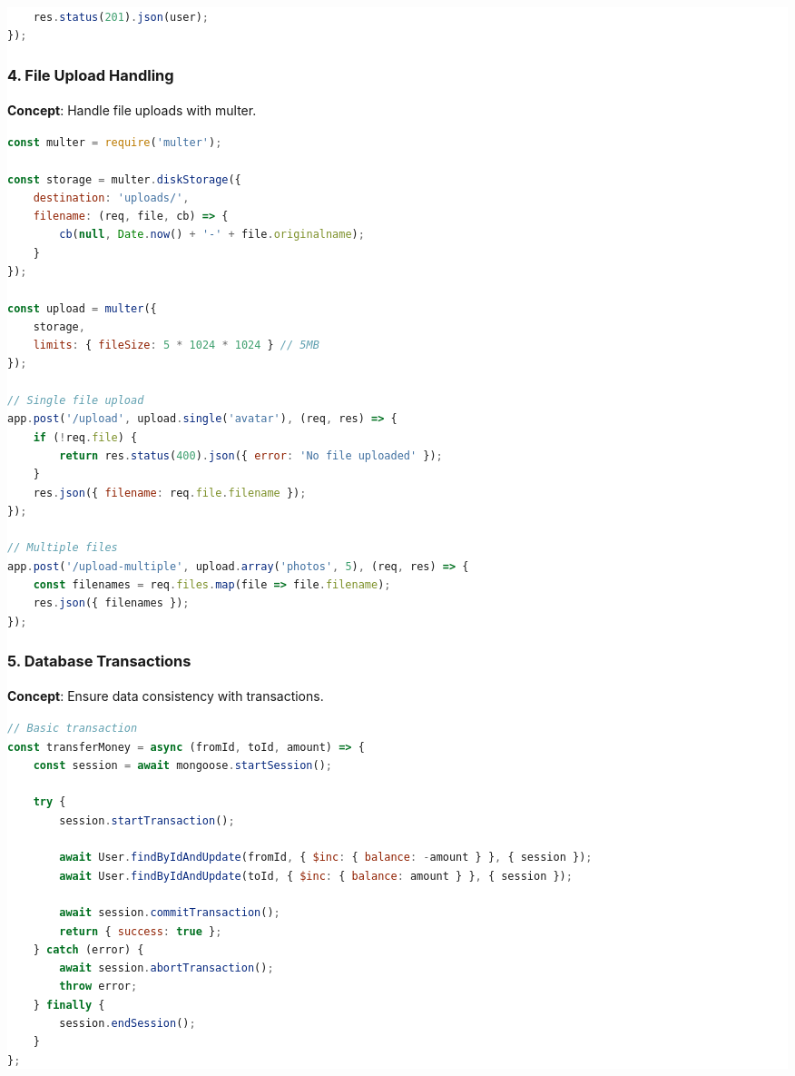 ```javascript
    res.status(201).json(user);
});
```

### 4. File Upload Handling
**Concept**: Handle file uploads with multer.

```javascript
const multer = require('multer');

const storage = multer.diskStorage({
    destination: 'uploads/',
    filename: (req, file, cb) => {
        cb(null, Date.now() + '-' + file.originalname);
    }
});

const upload = multer({ 
    storage,
    limits: { fileSize: 5 * 1024 * 1024 } // 5MB
});

// Single file upload
app.post('/upload', upload.single('avatar'), (req, res) => {
    if (!req.file) {
        return res.status(400).json({ error: 'No file uploaded' });
    }
    res.json({ filename: req.file.filename });
});

// Multiple files
app.post('/upload-multiple', upload.array('photos', 5), (req, res) => {
    const filenames = req.files.map(file => file.filename);
    res.json({ filenames });
});
```

### 5. Database Transactions
**Concept**: Ensure data consistency with transactions.

```javascript
// Basic transaction
const transferMoney = async (fromId, toId, amount) => {
    const session = await mongoose.startSession();
    
    try {
        session.startTransaction();
        
        await User.findByIdAndUpdate(fromId, { $inc: { balance: -amount } }, { session });
        await User.findByIdAndUpdate(toId, { $inc: { balance: amount } }, { session });
        
        await session.commitTransaction();
        return { success: true };
    } catch (error) {
        await session.abortTransaction();
        throw error;
    } finally {
        session.endSession();
    }
};
```
